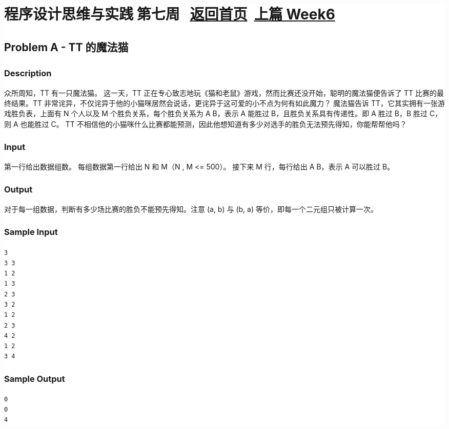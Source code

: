 # 程序设计思维与实践 第七周        &nbsp;    [返回首页](./index.md)&nbsp;  [上篇 Week6](./week6.md)

<h2>  Problem  A - TT 的魔法猫 </h2>



<h3>Description</h3>



<p>众所周知，TT 有一只魔法猫。
这一天，TT 正在专心致志地玩《猫和老鼠》游戏，然而比赛还没开始，聪明的魔法猫便告诉了 TT 比赛的最终结果。TT 非常诧异，不仅诧异于他的小猫咪居然会说话，更诧异于这可爱的小不点为何有如此魔力？
魔法猫告诉 TT，它其实拥有一张游戏胜负表，上面有 N 个人以及 M 个胜负关系，每个胜负关系为 A B，表示 A 能胜过 B，且胜负关系具有传递性。即 A 胜过 B，B 胜过 C，则 A 也能胜过 C。
TT 不相信他的小猫咪什么比赛都能预测，因此他想知道有多少对选手的胜负无法预先得知，你能帮帮他吗？</p>



<h3>Input</h3>



<p>第一行给出数据组数。
每组数据第一行给出 N 和 M（N , M &lt;= 500）。
接下来 M 行，每行给出 A B，表示 A 可以胜过 B。</p>



<h3>Output</h3>



<p>对于每一组数据，判断有多少场比赛的胜负不能预先得知。注意 (a, b) 与 (b, a) 等价，即每一个二元组只被计算一次。</p>



<h3>Sample Input</h3>



<pre class="wp-block-code"><code>3
3 3
1 2
1 3
2 3
3 2
1 2
2 3
4 2
1 2
3 4</code></pre>



<h3>Sample Output</h3>



<pre class="wp-block-code"><code>0
0
4</code></pre>

